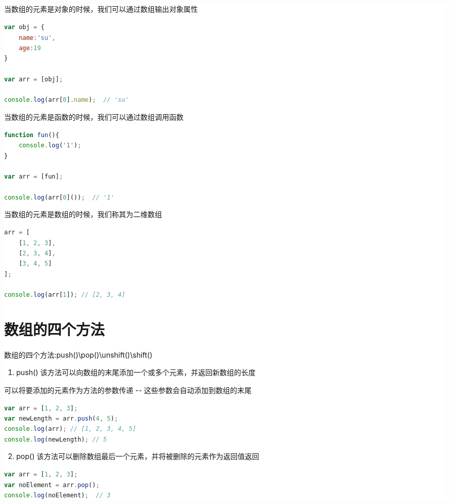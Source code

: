 当数组的元素是对象的时候，我们可以通过数组输出对象属性
```js
var obj = {
    name:'su',
    age:19
}

var arr = [obj];

console.log(arr[0].name);  // 'su'
```

当数组的元素是函数的时候，我们可以通过数组调用函数
```js
function fun(){
    console.log('1');
}

var arr = [fun];

console.log(arr[0]());  // '1'
```

当数组的元素是数组的时候，我们称其为二维数组
```js
arr = [
    [1, 2, 3],
    [2, 3, 4],
    [3, 4, 5]
];

console.log(arr[1]); // [2, 3, 4]
```



# 数组的四个方法
数组的四个方法:push()\pop()\unshift()\shift()

1. push()
该方法可以向数组的末尾添加一个或多个元素，并返回新数组的长度

可以将要添加的元素作为方法的参数传递 -- 这些参数会自动添加到数组的末尾
```js
var arr = [1, 2, 3];
var newLength = arr.push(4, 5);
console.log(arr); // [1, 2, 3, 4, 5]
console.log(newLength); // 5
```

2. pop()
该方法可以删除数组最后一个元素，并将被删除的元素作为返回值返回
```js
var arr = [1, 2, 3];
var noElement = arr.pop();
console.log(noElement);  // 3
```
